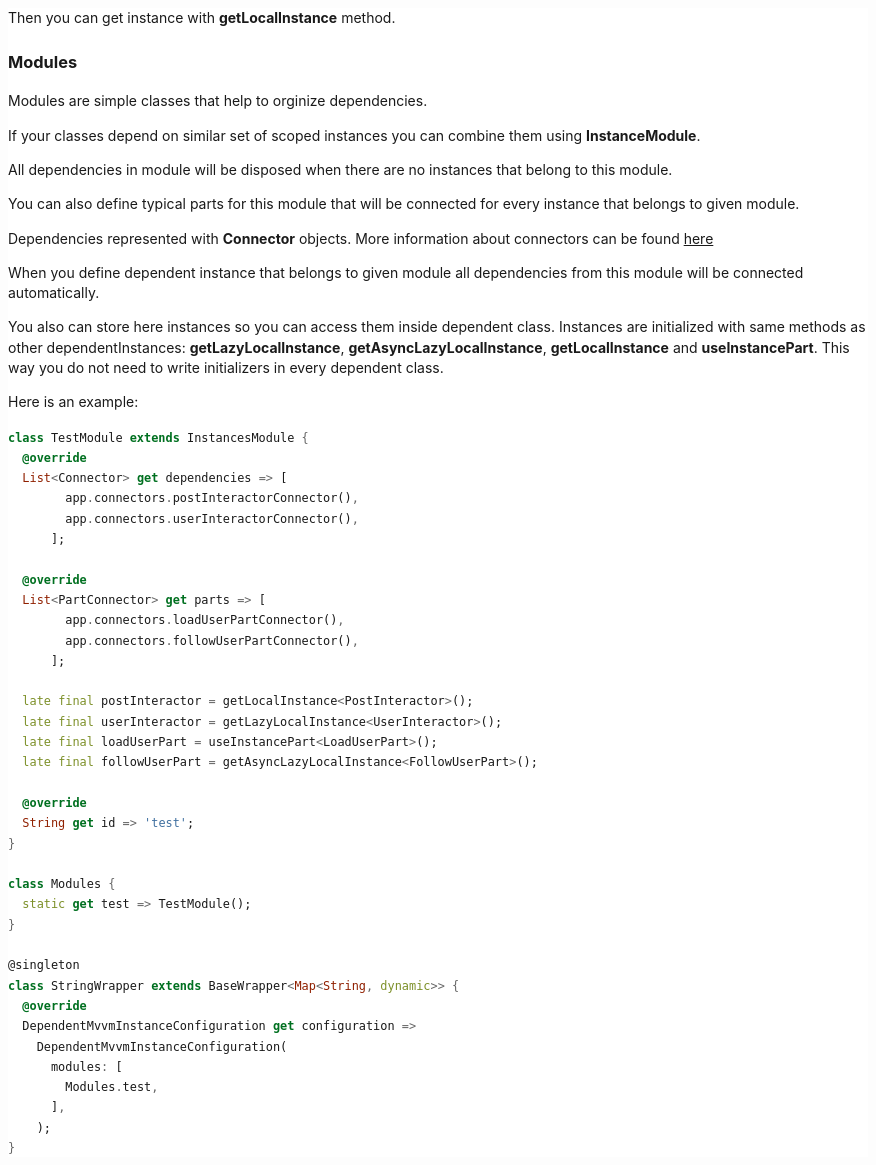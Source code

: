 Then you can get instance with <b>getLocalInstance</b> method.

### Modules

Modules are simple classes that help to orginize dependencies.

If your classes depend on similar set of scoped instances you can combine them using <b>InstanceModule</b>.

All dependencies in module will be disposed when there are no instances that belong to this module.

You can also define typical parts for this module that will be connected for every instance that belongs to given module.

Dependencies represented with <b>Connector</b> objects. More information about connectors can be found [here](./connectors.md)

When you define dependent instance that belongs to given module all dependencies from this module will be connected automatically.

You also can store here instances so you can access them inside dependent class. Instances are initialized with same methods as other dependentInstances:
<b>getLazyLocalInstance</b>, <b>getAsyncLazyLocalInstance</b>, <b>getLocalInstance</b> and <b>useInstancePart</b>. This way you do not need to write initializers in every dependent class.

Here is an example:

```dart
class TestModule extends InstancesModule {
  @override
  List<Connector> get dependencies => [
        app.connectors.postInteractorConnector(),
        app.connectors.userInteractorConnector(),
      ];

  @override
  List<PartConnector> get parts => [
        app.connectors.loadUserPartConnector(),
        app.connectors.followUserPartConnector(),
      ];

  late final postInteractor = getLocalInstance<PostInteractor>();
  late final userInteractor = getLazyLocalInstance<UserInteractor>();
  late final loadUserPart = useInstancePart<LoadUserPart>();
  late final followUserPart = getAsyncLazyLocalInstance<FollowUserPart>();

  @override
  String get id => 'test';
}

class Modules {
  static get test => TestModule();
}

@singleton
class StringWrapper extends BaseWrapper<Map<String, dynamic>> {
  @override
  DependentMvvmInstanceConfiguration get configuration =>
    DependentMvvmInstanceConfiguration(
      modules: [
        Modules.test,
      ],
    );
}
```
